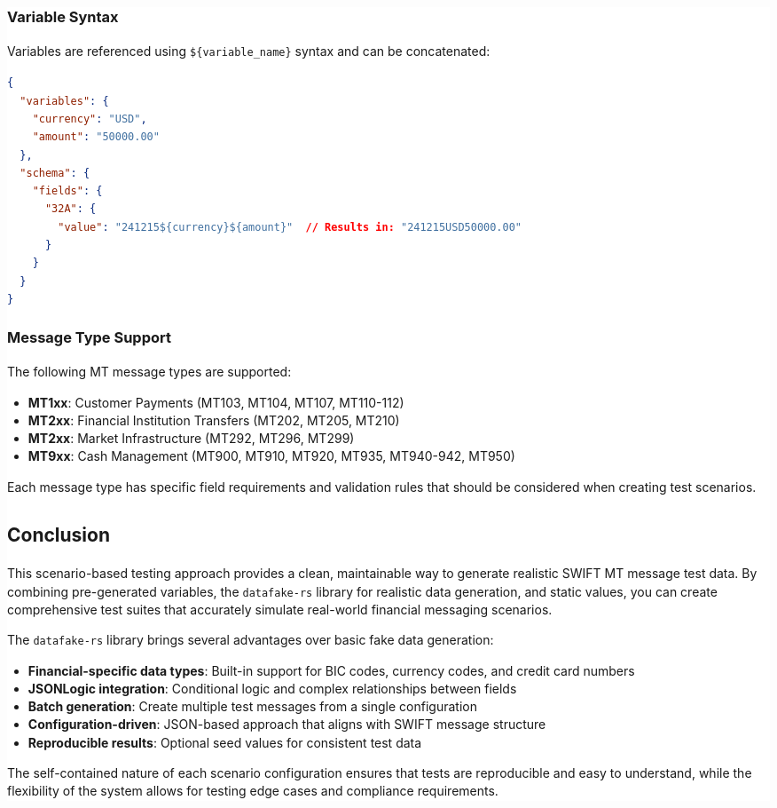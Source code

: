 ### Variable Syntax

Variables are referenced using `${variable_name}` syntax and can be concatenated:

```json
{
  "variables": {
    "currency": "USD",
    "amount": "50000.00"
  },
  "schema": {
    "fields": {
      "32A": {
        "value": "241215${currency}${amount}"  // Results in: "241215USD50000.00"
      }
    }
  }
}
```

### Message Type Support

The following MT message types are supported:

- **MT1xx**: Customer Payments (MT103, MT104, MT107, MT110-112)
- **MT2xx**: Financial Institution Transfers (MT202, MT205, MT210)
- **MT2xx**: Market Infrastructure (MT292, MT296, MT299)
- **MT9xx**: Cash Management (MT900, MT910, MT920, MT935, MT940-942, MT950)

Each message type has specific field requirements and validation rules that should be considered when creating test scenarios.

## Conclusion

This scenario-based testing approach provides a clean, maintainable way to generate realistic SWIFT MT message test data. By combining pre-generated variables, the `datafake-rs` library for realistic data generation, and static values, you can create comprehensive test suites that accurately simulate real-world financial messaging scenarios.

The `datafake-rs` library brings several advantages over basic fake data generation:
- **Financial-specific data types**: Built-in support for BIC codes, currency codes, and credit card numbers
- **JSONLogic integration**: Conditional logic and complex relationships between fields
- **Batch generation**: Create multiple test messages from a single configuration
- **Configuration-driven**: JSON-based approach that aligns with SWIFT message structure
- **Reproducible results**: Optional seed values for consistent test data

The self-contained nature of each scenario configuration ensures that tests are reproducible and easy to understand, while the flexibility of the system allows for testing edge cases and compliance requirements.